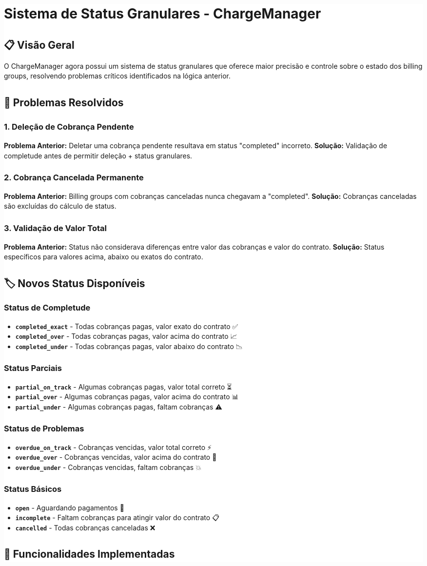 # Sistema de Status Granulares - ChargeManager

## 📋 Visão Geral

O ChargeManager agora possui um sistema de status granulares que oferece maior precisão e controle sobre o estado dos billing groups, resolvendo problemas críticos identificados na lógica anterior.

## 🎯 Problemas Resolvidos

### 1. **Deleção de Cobrança Pendente**
**Problema Anterior:** Deletar uma cobrança pendente resultava em status "completed" incorreto.
**Solução:** Validação de completude antes de permitir deleção + status granulares.

### 2. **Cobrança Cancelada Permanente**
**Problema Anterior:** Billing groups com cobranças canceladas nunca chegavam a "completed".
**Solução:** Cobranças canceladas são excluídas do cálculo de status.

### 3. **Validação de Valor Total**
**Problema Anterior:** Status não considerava diferenças entre valor das cobranças e valor do contrato.
**Solução:** Status específicos para valores acima, abaixo ou exatos do contrato.

## 🏷️ Novos Status Disponíveis

### **Status de Completude**
- **`completed_exact`** - Todas cobranças pagas, valor exato do contrato ✅
- **`completed_over`** - Todas cobranças pagas, valor acima do contrato 📈
- **`completed_under`** - Todas cobranças pagas, valor abaixo do contrato 📉

### **Status Parciais**
- **`partial_on_track`** - Algumas cobranças pagas, valor total correto ⏳
- **`partial_over`** - Algumas cobranças pagas, valor acima do contrato 📊
- **`partial_under`** - Algumas cobranças pagas, faltam cobranças ⚠️

### **Status de Problemas**
- **`overdue_on_track`** - Cobranças vencidas, valor total correto ⚡
- **`overdue_over`** - Cobranças vencidas, valor acima do contrato 🔴
- **`overdue_under`** - Cobranças vencidas, faltam cobranças 💥

### **Status Básicos**
- **`open`** - Aguardando pagamentos 📂
- **`incomplete`** - Faltam cobranças para atingir valor do contrato 📋
- **`cancelled`** - Todas cobranças canceladas ❌

## 🔧 Funcionalidades Implementadas
